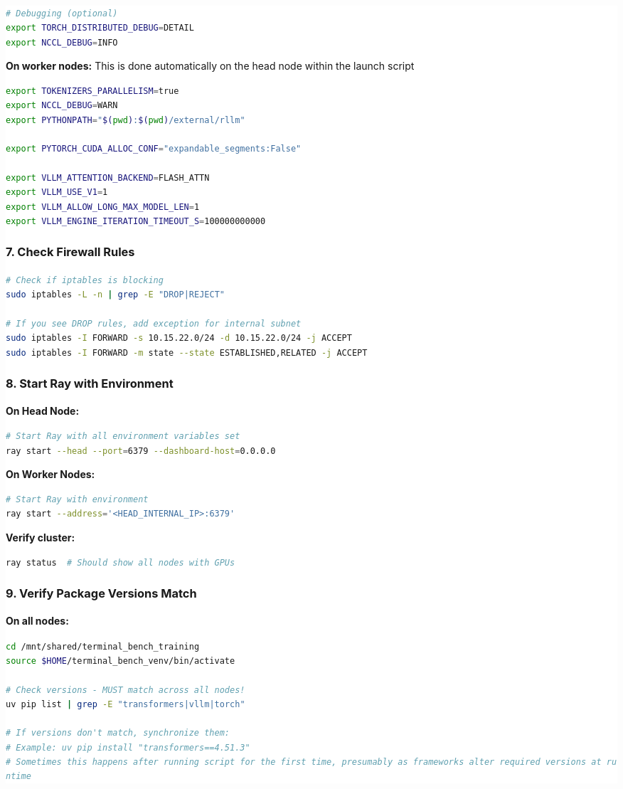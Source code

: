 ```bash
# Debugging (optional)
export TORCH_DISTRIBUTED_DEBUG=DETAIL
export NCCL_DEBUG=INFO
```

**On worker nodes:**
This is done automatically on the head node within the launch script
```bash
export TOKENIZERS_PARALLELISM=true
export NCCL_DEBUG=WARN
export PYTHONPATH="$(pwd):$(pwd)/external/rllm"

export PYTORCH_CUDA_ALLOC_CONF="expandable_segments:False"

export VLLM_ATTENTION_BACKEND=FLASH_ATTN
export VLLM_USE_V1=1 
export VLLM_ALLOW_LONG_MAX_MODEL_LEN=1
export VLLM_ENGINE_ITERATION_TIMEOUT_S=100000000000
```

### 7. Check Firewall Rules
```bash
# Check if iptables is blocking
sudo iptables -L -n | grep -E "DROP|REJECT"

# If you see DROP rules, add exception for internal subnet
sudo iptables -I FORWARD -s 10.15.22.0/24 -d 10.15.22.0/24 -j ACCEPT
sudo iptables -I FORWARD -m state --state ESTABLISHED,RELATED -j ACCEPT
```

### 8. Start Ray with Environment

**On Head Node:**
```bash
# Start Ray with all environment variables set
ray start --head --port=6379 --dashboard-host=0.0.0.0
```

**On Worker Nodes:**
```bash
# Start Ray with environment
ray start --address='<HEAD_INTERNAL_IP>:6379'
```

**Verify cluster:**
```bash
ray status  # Should show all nodes with GPUs
```

### 9. Verify Package Versions Match

**On all nodes:**
```bash
cd /mnt/shared/terminal_bench_training
source $HOME/terminal_bench_venv/bin/activate

# Check versions - MUST match across all nodes!
uv pip list | grep -E "transformers|vllm|torch"

# If versions don't match, synchronize them:
# Example: uv pip install "transformers==4.51.3"
# Sometimes this happens after running script for the first time, presumably as frameworks alter required versions at runtime
```
